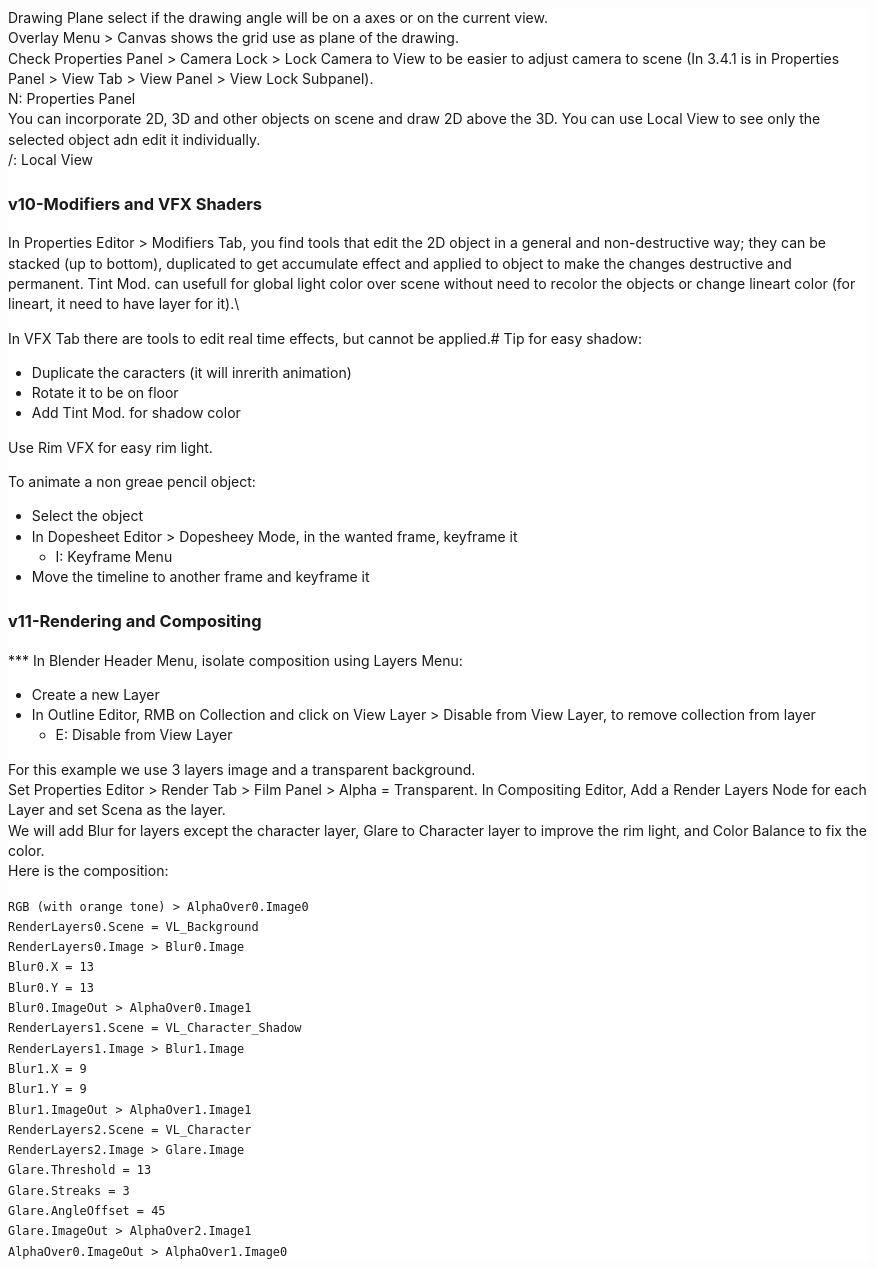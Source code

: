 Drawing Plane select if the drawing angle will be on a axes or on the current view.\
Overlay Menu > Canvas shows the grid use as plane of the drawing.\
Check Properties Panel > Camera Lock > Lock Camera to View to be easier to adjust camera to scene (In 3.4.1 is in Properties Panel > View Tab > View Panel > View Lock Subpanel).\
N: Properties Panel\
You can incorporate 2D, 3D and other objects on scene and draw 2D above the 3D. You can use Local View to see only the selected object adn edit it individually.\
/: Local View

### v10-Modifiers and VFX Shaders

In Properties Editor > Modifiers Tab, you find tools that edit the 2D object in a general and non-destructive way; they can be stacked (up to bottom), duplicated to get accumulate effect and applied to object to make the changes destructive and permanent. Tint Mod. can usefull for global light color over scene without need to recolor the objects or change lineart color (for lineart, it need to have layer for it).\

In VFX Tab there are tools to edit real time effects, but cannot be applied.#
Tip for easy shadow:

- Duplicate the caracters (it will inrerith animation)
- Rotate it to be on floor
- Add Tint Mod. for shadow color

Use Rim VFX for easy rim light.

To animate a non greae pencil object:

- Select the object
- In Dopesheet Editor > Dopesheey Mode, in the wanted frame, keyframe it
  - I: Keyframe Menu
- Move the timeline to another frame and keyframe it

### v11-Rendering and Compositing

*** In Blender Header Menu, isolate composition using Layers Menu:

- Create a new Layer
- In Outline Editor, RMB on Collection and click on View Layer > Disable from View Layer, to remove collection from layer
  - E: Disable from View Layer

For this example we use 3 layers image and a transparent background.\
Set Properties Editor > Render Tab > Film Panel > Alpha = Transparent. In Compositing Editor, Add a Render Layers Node for each Layer and set Scena as the layer.\
We will add Blur for layers except the character layer, Glare to Character layer to improve the rim light, and Color Balance to fix the color.\
Here is the composition:

```Plain text
RGB (with orange tone) > AlphaOver0.Image0
RenderLayers0.Scene = VL_Background
RenderLayers0.Image > Blur0.Image
Blur0.X = 13
Blur0.Y = 13
Blur0.ImageOut > AlphaOver0.Image1
RenderLayers1.Scene = VL_Character_Shadow
RenderLayers1.Image > Blur1.Image
Blur1.X = 9
Blur1.Y = 9
Blur1.ImageOut > AlphaOver1.Image1
RenderLayers2.Scene = VL_Character
RenderLayers2.Image > Glare.Image
Glare.Threshold = 13
Glare.Streaks = 3
Glare.AngleOffset = 45
Glare.ImageOut > AlphaOver2.Image1
AlphaOver0.ImageOut > AlphaOver1.Image0
```